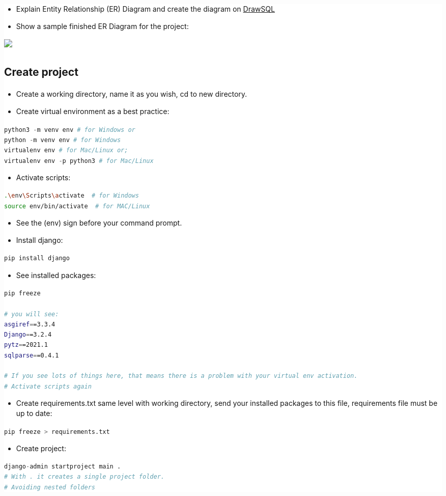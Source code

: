 - Explain Entity Relationship (ER) Diagram and create the diagram on [DrawSQL](https://drawsql.app/)

- Show a sample finished ER Diagram for the project: 

![](FlightReservationERD.png)

## Create project

- Create a working directory, name it as you wish, cd to new directory.

- Create virtual environment as a best practice:
```py
python3 -m venv env # for Windows or
python -m venv env # for Windows
virtualenv env # for Mac/Linux or;
virtualenv env -p python3 # for Mac/Linux
```

- Activate scripts:
```bash
.\env\Scripts\activate  # for Windows
source env/bin/activate  # for MAC/Linux
```

- See the (env) sign before your command prompt.

- Install django:
```bash
pip install django
```

- See installed packages:
```sh
pip freeze

# you will see:
asgiref==3.3.4
Django==3.2.4
pytz==2021.1
sqlparse==0.4.1

# If you see lots of things here, that means there is a problem with your virtual env activation. 
# Activate scripts again
```

- Create requirements.txt same level with working directory, send your installed packages to this file, requirements file must be up to date:
```py
pip freeze > requirements.txt
```

- Create project:
```py
django-admin startproject main . 
# With . it creates a single project folder.
# Avoiding nested folders
```
